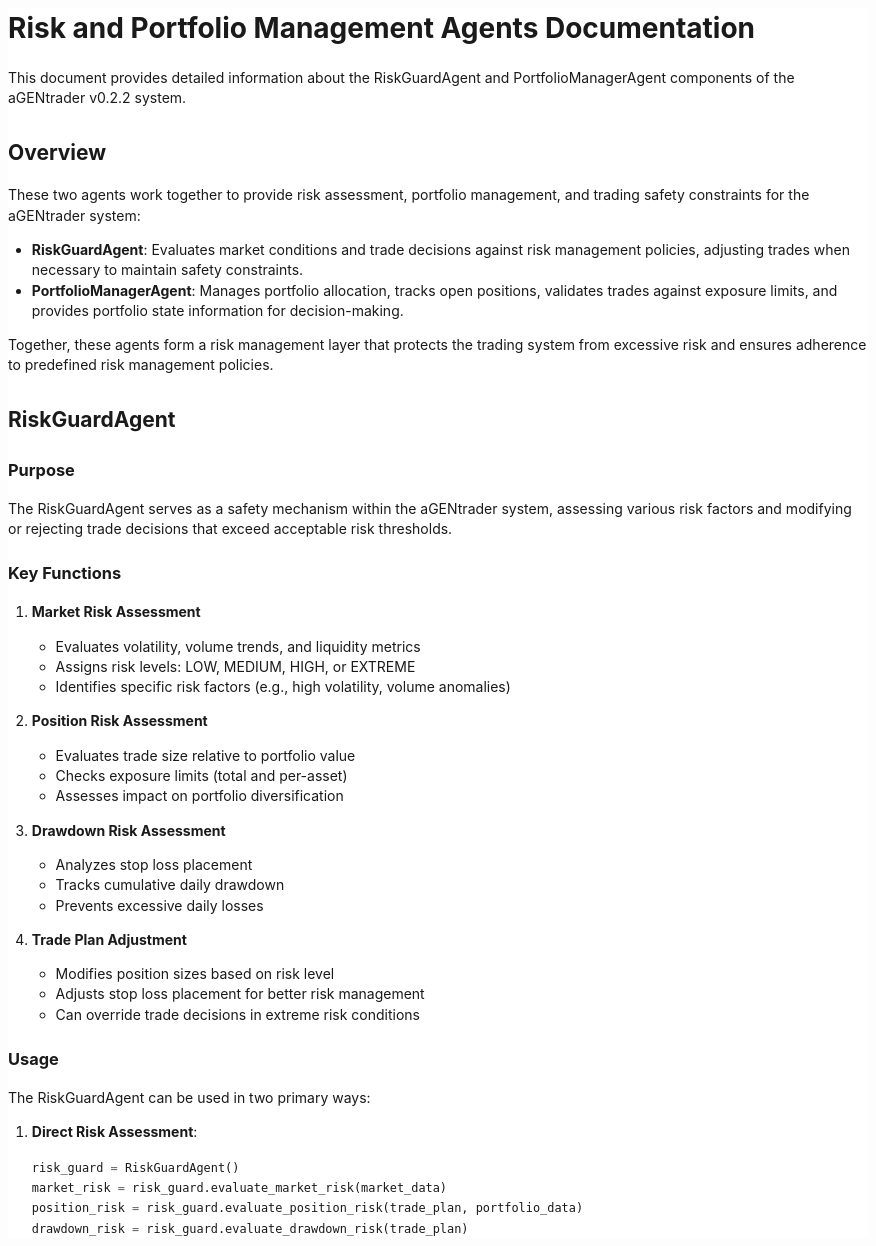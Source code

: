 # Risk and Portfolio Management Agents Documentation

This document provides detailed information about the RiskGuardAgent and PortfolioManagerAgent components of the aGENtrader v0.2.2 system.

## Overview

These two agents work together to provide risk assessment, portfolio management, and trading safety constraints for the aGENtrader system:

- **RiskGuardAgent**: Evaluates market conditions and trade decisions against risk management policies, adjusting trades when necessary to maintain safety constraints.
- **PortfolioManagerAgent**: Manages portfolio allocation, tracks open positions, validates trades against exposure limits, and provides portfolio state information for decision-making.

Together, these agents form a risk management layer that protects the trading system from excessive risk and ensures adherence to predefined risk management policies.

## RiskGuardAgent

### Purpose

The RiskGuardAgent serves as a safety mechanism within the aGENtrader system, assessing various risk factors and modifying or rejecting trade decisions that exceed acceptable risk thresholds.

### Key Functions

1. **Market Risk Assessment**
   - Evaluates volatility, volume trends, and liquidity metrics
   - Assigns risk levels: LOW, MEDIUM, HIGH, or EXTREME
   - Identifies specific risk factors (e.g., high volatility, volume anomalies)

2. **Position Risk Assessment**
   - Evaluates trade size relative to portfolio value
   - Checks exposure limits (total and per-asset)
   - Assesses impact on portfolio diversification

3. **Drawdown Risk Assessment**
   - Analyzes stop loss placement
   - Tracks cumulative daily drawdown
   - Prevents excessive daily losses

4. **Trade Plan Adjustment**
   - Modifies position sizes based on risk level
   - Adjusts stop loss placement for better risk management
   - Can override trade decisions in extreme risk conditions

### Usage

The RiskGuardAgent can be used in two primary ways:

1. **Direct Risk Assessment**:
   ```python
   risk_guard = RiskGuardAgent()
   market_risk = risk_guard.evaluate_market_risk(market_data)
   position_risk = risk_guard.evaluate_position_risk(trade_plan, portfolio_data)
   drawdown_risk = risk_guard.evaluate_drawdown_risk(trade_plan)
   ```
